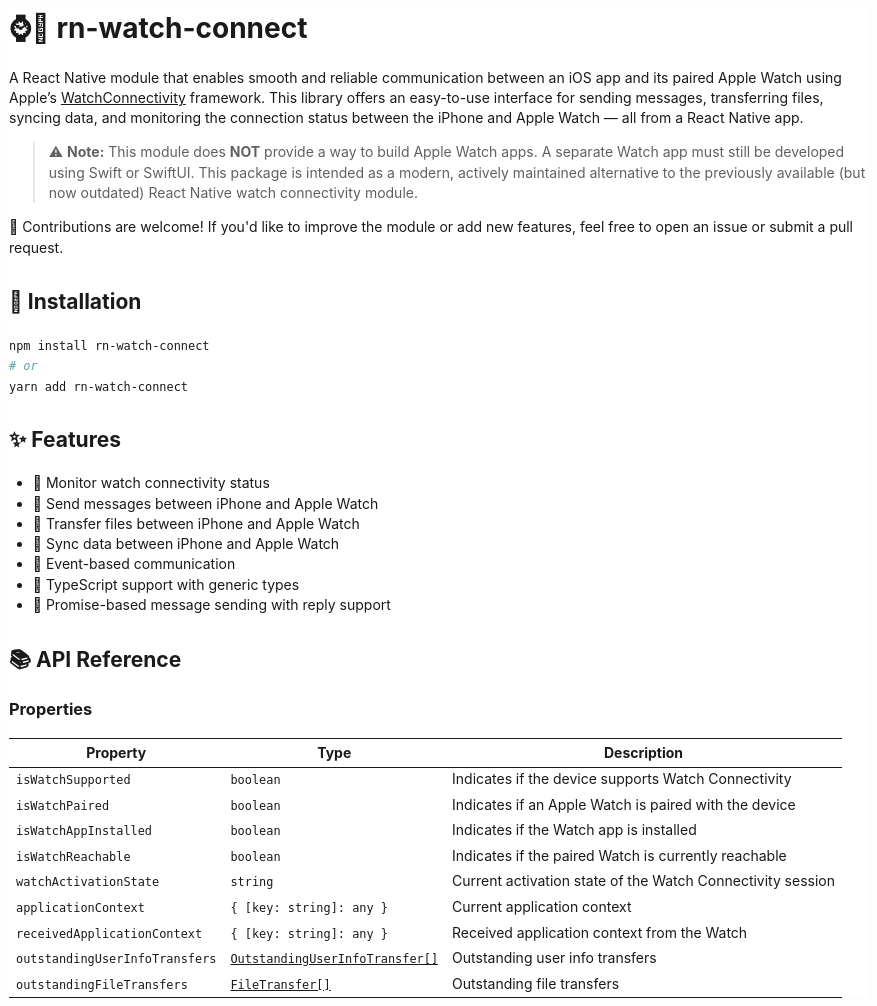 # ⌚️📱 rn-watch-connect

A React Native module that enables smooth and reliable communication between an iOS app and its paired Apple Watch using Apple’s [WatchConnectivity](https://developer.apple.com/documentation/watchconnectivity) framework. This library offers an easy-to-use interface for sending messages, transferring files, syncing data, and monitoring the connection status between the iPhone and Apple Watch — all from a React Native app.

> ⚠️ **Note:** This module does **NOT** provide a way to build Apple Watch apps. A separate Watch app must still be developed using Swift or SwiftUI. This package is intended as a modern, actively maintained alternative to the previously available (but now outdated) React Native watch connectivity module.

🙌 Contributions are welcome! If you'd like to improve the module or add new features, feel free to open an issue or submit a pull request.

## 🚀 Installation

```bash
npm install rn-watch-connect
# or
yarn add rn-watch-connect
```

## ✨ Features

- 📶 Monitor watch connectivity status
- 💬 Send messages between iPhone and Apple Watch
- 📂 Transfer files between iPhone and Apple Watch
- 🔄 Sync data between iPhone and Apple Watch
- 📡 Event-based communication
- 🧠 TypeScript support with generic types
- 📩 Promise-based message sending with reply support

## 📚 API Reference

### Properties

| Property                       | Type                            | Description                                                |
| ------------------------------ | ------------------------------- | ---------------------------------------------------------- |
| `isWatchSupported`             | `boolean`                       | Indicates if the device supports Watch Connectivity        |
| `isWatchPaired`                | `boolean`                       | Indicates if an Apple Watch is paired with the device      |
| `isWatchAppInstalled`          | `boolean`                       | Indicates if the Watch app is installed                    |
| `isWatchReachable`             | `boolean`                       | Indicates if the paired Watch is currently reachable       |
| `watchActivationState`         | `string`                        | Current activation state of the Watch Connectivity session |
| `applicationContext`           | `{ [key: string]: any }`        | Current application context                                |
| `receivedApplicationContext`   | `{ [key: string]: any }`        | Received application context from the Watch                |
| `outstandingUserInfoTransfers` | [`OutstandingUserInfoTransfer[]`](#outstandinguserinfotransfer) | Outstanding user info transfers                            |
| `outstandingFileTransfers`     | [`FileTransfer[]`](#filetransfer)                | Outstanding file transfers                                 |
